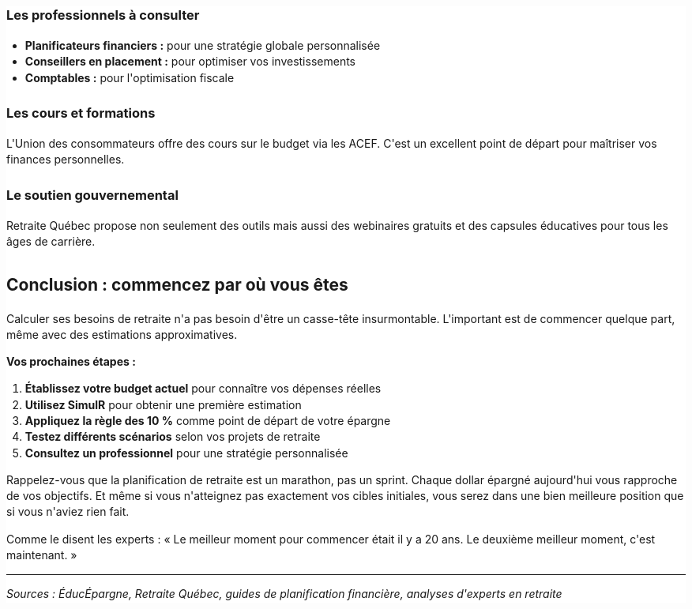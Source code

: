 ### Les professionnels à consulter
- **Planificateurs financiers :** pour une stratégie globale personnalisée
- **Conseillers en placement :** pour optimiser vos investissements
- **Comptables :** pour l'optimisation fiscale

### Les cours et formations
L'Union des consommateurs offre des cours sur le budget via les ACEF. C'est un excellent point de départ pour maîtriser vos finances personnelles.

### Le soutien gouvernemental
Retraite Québec propose non seulement des outils mais aussi des webinaires gratuits et des capsules éducatives pour tous les âges de carrière.

## Conclusion : commencez par où vous êtes

Calculer ses besoins de retraite n'a pas besoin d'être un casse-tête insurmontable. L'important est de commencer quelque part, même avec des estimations approximatives.

**Vos prochaines étapes :**
1. **Établissez votre budget actuel** pour connaître vos dépenses réelles
2. **Utilisez SimulR** pour obtenir une première estimation
3. **Appliquez la règle des 10 %** comme point de départ de votre épargne
4. **Testez différents scénarios** selon vos projets de retraite
5. **Consultez un professionnel** pour une stratégie personnalisée

Rappelez-vous que la planification de retraite est un marathon, pas un sprint. Chaque dollar épargné aujourd'hui vous rapproche de vos objectifs. Et même si vous n'atteignez pas exactement vos cibles initiales, vous serez dans une bien meilleure position que si vous n'aviez rien fait.

Comme le disent les experts : « Le meilleur moment pour commencer était il y a 20 ans. Le deuxième meilleur moment, c'est maintenant. »

---

*Sources : ÉducÉpargne, Retraite Québec, guides de planification financière, analyses d'experts en retraite*

